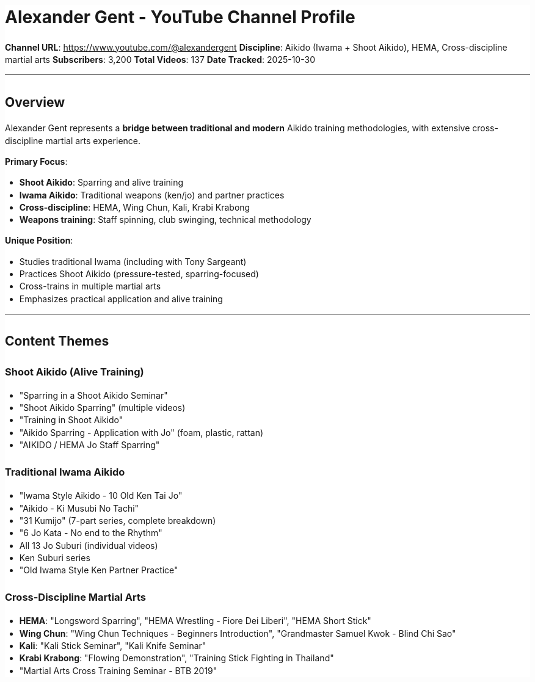 # Alexander Gent - YouTube Channel Profile

**Channel URL**: https://www.youtube.com/@alexandergent
**Discipline**: Aikido (Iwama + Shoot Aikido), HEMA, Cross-discipline martial arts
**Subscribers**: 3,200
**Total Videos**: 137
**Date Tracked**: 2025-10-30

---

## Overview

Alexander Gent represents a **bridge between traditional and modern** Aikido training methodologies, with extensive cross-discipline martial arts experience.

**Primary Focus**:
- **Shoot Aikido**: Sparring and alive training
- **Iwama Aikido**: Traditional weapons (ken/jo) and partner practices
- **Cross-discipline**: HEMA, Wing Chun, Kali, Krabi Krabong
- **Weapons training**: Staff spinning, club swinging, technical methodology

**Unique Position**:
- Studies traditional Iwama (including with Tony Sargeant)
- Practices Shoot Aikido (pressure-tested, sparring-focused)
- Cross-trains in multiple martial arts
- Emphasizes practical application and alive training

---

## Content Themes

### Shoot Aikido (Alive Training)
- "Sparring in a Shoot Aikido Seminar"
- "Shoot Aikido Sparring" (multiple videos)
- "Training in Shoot Aikido"
- "Aikido Sparring - Application with Jo" (foam, plastic, rattan)
- "AIKIDO / HEMA Jo Staff Sparring"

### Traditional Iwama Aikido
- "Iwama Style Aikido - 10 Old Ken Tai Jo"
- "Aikido - Ki Musubi No Tachi"
- "31 Kumijo" (7-part series, complete breakdown)
- "6 Jo Kata - No end to the Rhythm"
- All 13 Jo Suburi (individual videos)
- Ken Suburi series
- "Old Iwama Style Ken Partner Practice"

### Cross-Discipline Martial Arts
- **HEMA**: "Longsword Sparring", "HEMA Wrestling - Fiore Dei Liberi", "HEMA Short Stick"
- **Wing Chun**: "Wing Chun Techniques - Beginners Introduction", "Grandmaster Samuel Kwok - Blind Chi Sao"
- **Kali**: "Kali Stick Seminar", "Kali Knife Seminar"
- **Krabi Krabong**: "Flowing Demonstration", "Training Stick Fighting in Thailand"
- "Martial Arts Cross Training Seminar - BTB 2019"
